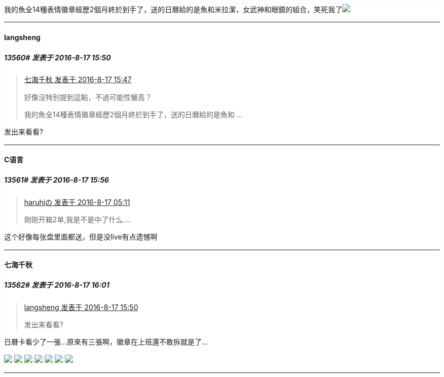 我的魚全14種表情徽章經歷2個月終於到手了，送的日曆給的是魚和米拉潔，女武神和眼鏡的組合，笑死我了<img src="https://static.saraba1st.com/image/smiley/face/05.gif" referrerpolicy="no-referrer">

*****

####  langsheng  
##### 13560#       发表于 2016-8-17 15:50

<blockquote><a href="httphttps://bbs.saraba1st.com/2b/forum.php?mod=redirect&amp;goto=findpost&amp;pid=33306362&amp;ptid=1066605" target="_blank">七海千秋 发表于 2016-8-17 15:47</a>

好像沒特別提到這點，不過可能性蠻高？

我的魚全14種表情徽章經歷2個月終於到手了，送的日曆給的是魚和 ...</blockquote>
发出来看看?



*****

####  C语言  
##### 13561#       发表于 2016-8-17 15:56

<blockquote><a href="httphttps://bbs.saraba1st.com/2b/forum.php?mod=redirect&amp;goto=findpost&amp;pid=33302825&amp;ptid=1066605" target="_blank">haruhiの 发表于 2016-8-17 05:11</a>

刚刚开箱2单,我是不是中了什么....</blockquote>
这个好像每张盘里面都送，但是没live有点遗憾啊

*****

####  七海千秋  
##### 13562#       发表于 2016-8-17 16:01

<blockquote><a href="httphttps://bbs.saraba1st.com/2b/forum.php?mod=redirect&amp;goto=findpost&amp;pid=33306396&amp;ptid=1066605" target="_blank">langsheng 发表于 2016-8-17 15:50</a>

发出来看看?</blockquote>
日曆卡看少了一張...原來有三張啊，徽章在上班還不敢拆就是了...

<img src="http://ww1.sinaimg.cn/large/ae411baejw1f6wsqdzy9cj20qo0f0div.jpg" referrerpolicy="no-referrer">

<img src="http://ww2.sinaimg.cn/large/ae411baejw1f6wsqefrp8j20qo0f0whc.jpg" referrerpolicy="no-referrer">

<img src="http://ww1.sinaimg.cn/large/ae411baejw1f6wsqf4joaj20qo0f0411.jpg" referrerpolicy="no-referrer">

<img src="http://ww4.sinaimg.cn/large/ae411baejw1f6wswq6sj1j20qo0f0dir.jpg" referrerpolicy="no-referrer">

<img src="http://ww4.sinaimg.cn/large/ae411baejw1f6wswqq4e5j20qo0f0gnx.jpg" referrerpolicy="no-referrer">

<img src="http://ww4.sinaimg.cn/large/ae411baejw1f6wswr47mbj20qo0f0q53.jpg" referrerpolicy="no-referrer">

<img src="http://ww1.sinaimg.cn/large/ae411baejw1f6wsqgr6hfj20qo0f0gno.jpg" referrerpolicy="no-referrer">

*****
